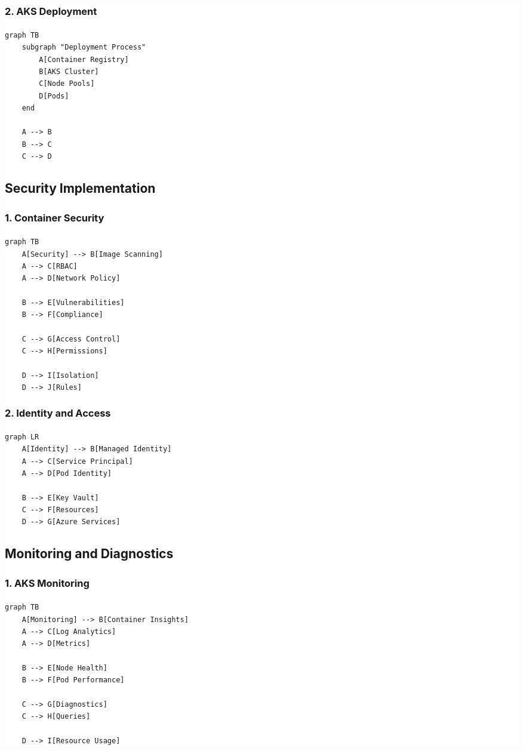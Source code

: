 ### 2. AKS Deployment
```mermaid
graph TB
    subgraph "Deployment Process"
        A[Container Registry]
        B[AKS Cluster]
        C[Node Pools]
        D[Pods]
    end
    
    A --> B
    B --> C
    C --> D
```

## Security Implementation

### 1. Container Security
```mermaid
graph TB
    A[Security] --> B[Image Scanning]
    A --> C[RBAC]
    A --> D[Network Policy]
    
    B --> E[Vulnerabilities]
    B --> F[Compliance]
    
    C --> G[Access Control]
    C --> H[Permissions]
    
    D --> I[Isolation]
    D --> J[Rules]
```

### 2. Identity and Access
```mermaid
graph LR
    A[Identity] --> B[Managed Identity]
    A --> C[Service Principal]
    A --> D[Pod Identity]
    
    B --> E[Key Vault]
    C --> F[Resources]
    D --> G[Azure Services]
```

## Monitoring and Diagnostics

### 1. AKS Monitoring
```mermaid
graph TB
    A[Monitoring] --> B[Container Insights]
    A --> C[Log Analytics]
    A --> D[Metrics]
    
    B --> E[Node Health]
    B --> F[Pod Performance]
    
    C --> G[Diagnostics]
    C --> H[Queries]
    
    D --> I[Resource Usage]
```
